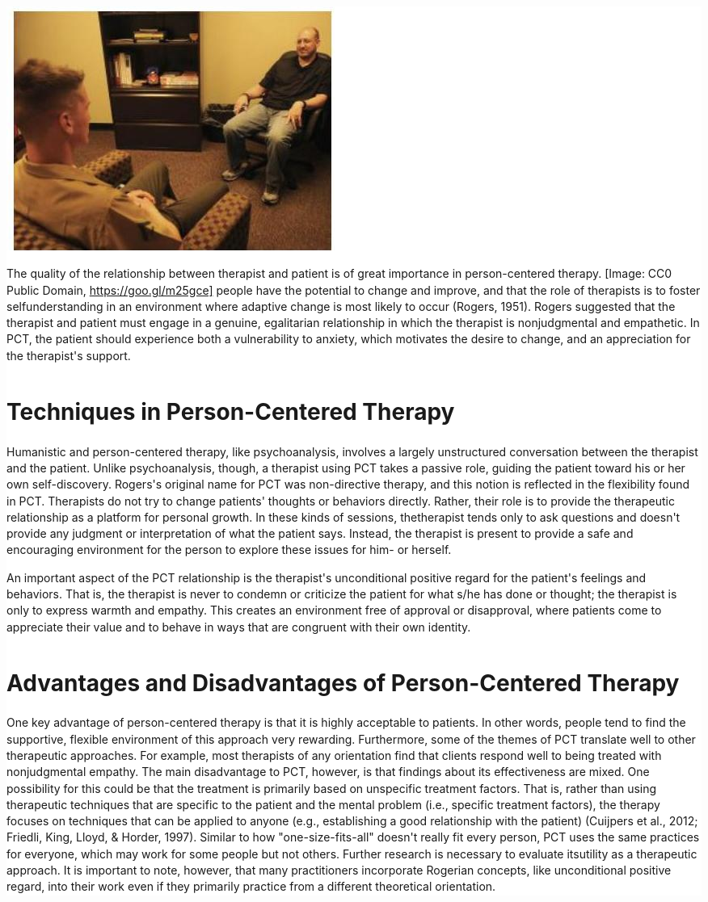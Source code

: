 ![img-2.jpeg](img-2.jpeg)

The quality of the relationship between therapist and patient is of great importance in person-centered therapy. [Image: CC0 Public Domain, https://goo.gl/m25gce]
people have the potential to change and improve, and that the role of therapists is to foster selfunderstanding in an environment where adaptive change is most likely to occur (Rogers, 1951). Rogers suggested that the therapist and patient must engage in a genuine, egalitarian relationship in which the therapist is nonjudgmental and empathetic. In PCT, the patient should experience both a vulnerability to anxiety, which motivates the desire to change, and an appreciation for the therapist's support.

# Techniques in Person-Centered Therapy 

Humanistic and person-centered therapy, like psychoanalysis, involves a largely unstructured conversation between the therapist and the patient. Unlike psychoanalysis, though, a therapist using PCT takes a passive role, guiding the patient toward his or her own self-discovery. Rogers's original name for PCT was non-directive therapy, and this notion is reflected in the flexibility found in PCT. Therapists do not try to change patients' thoughts or behaviors directly. Rather, their role is to provide the therapeutic relationship as a platform for personal growth. In these kinds of sessions, thetherapist tends only to ask questions and doesn't provide any judgment or interpretation of what the patient says. Instead, the therapist is present to provide a safe and encouraging environment for the person to explore these issues for him- or herself.

An important aspect of the PCT relationship is the therapist's unconditional positive regard for the patient's feelings and behaviors. That is, the therapist is never to condemn or criticize the patient for what s/he has done or thought; the therapist is only to express warmth and empathy. This creates an environment free of approval or disapproval, where patients come to appreciate their value and to behave in ways that are congruent with their own identity.

# Advantages and Disadvantages of Person-Centered Therapy 

One key advantage of person-centered therapy is that it is highly acceptable to patients. In other words, people tend to find the supportive, flexible environment of this approach very rewarding. Furthermore, some of the themes of PCT translate well to other therapeutic approaches. For example, most therapists of any orientation find that clients respond well to being treated with nonjudgmental empathy. The main disadvantage to PCT, however, is that findings about its effectiveness are mixed. One possibility for this could be that the treatment is primarily based on unspecific treatment factors. That is, rather than using therapeutic techniques that are specific to the patient and the mental problem (i.e., specific treatment factors), the therapy focuses on techniques that can be applied to anyone (e.g., establishing a good relationship with the patient) (Cuijpers et al., 2012; Friedli, King, Lloyd, \& Horder, 1997). Similar to how "one-size-fits-all" doesn't really fit every person, PCT uses the same practices for everyone, which may work for some people but not others. Further research is necessary to evaluate itsutility as a therapeutic approach. It is important to note, however, that many practitioners incorporate Rogerian concepts, like unconditional positive regard, into their work even if they primarily practice from a different theoretical orientation.
